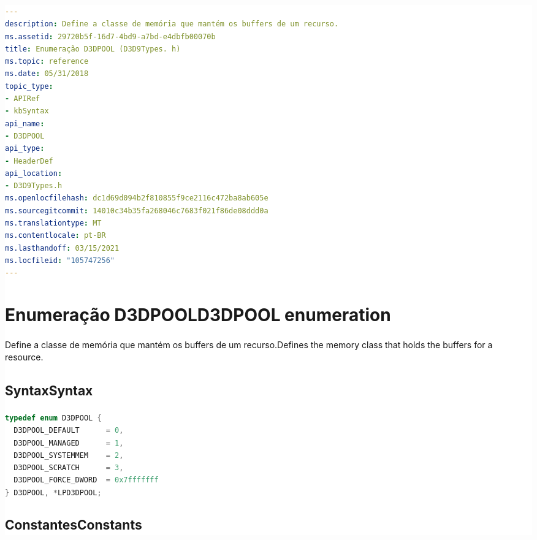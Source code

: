 ```yaml
---
description: Define a classe de memória que mantém os buffers de um recurso.
ms.assetid: 29720b5f-16d7-4bd9-a7bd-e4dbfb00070b
title: Enumeração D3DPOOL (D3D9Types. h)
ms.topic: reference
ms.date: 05/31/2018
topic_type:
- APIRef
- kbSyntax
api_name:
- D3DPOOL
api_type:
- HeaderDef
api_location:
- D3D9Types.h
ms.openlocfilehash: dc1d69d094b2f810855f9ce2116c472ba8ab605e
ms.sourcegitcommit: 14010c34b35fa268046c7683f021f86de08ddd0a
ms.translationtype: MT
ms.contentlocale: pt-BR
ms.lasthandoff: 03/15/2021
ms.locfileid: "105747256"
---
```

# <a name="d3dpool-enumeration"></a><span data-ttu-id="57161-103">Enumeração D3DPOOL</span><span class="sxs-lookup"><span data-stu-id="57161-103">D3DPOOL enumeration</span></span>

<span data-ttu-id="57161-104">Define a classe de memória que mantém os buffers de um recurso.</span><span class="sxs-lookup"><span data-stu-id="57161-104">Defines the memory class that holds the buffers for a resource.</span></span>

## <a name="syntax"></a><span data-ttu-id="57161-105">Syntax</span><span class="sxs-lookup"><span data-stu-id="57161-105">Syntax</span></span>


```C++
typedef enum D3DPOOL { 
  D3DPOOL_DEFAULT      = 0,
  D3DPOOL_MANAGED      = 1,
  D3DPOOL_SYSTEMMEM    = 2,
  D3DPOOL_SCRATCH      = 3,
  D3DPOOL_FORCE_DWORD  = 0x7fffffff
} D3DPOOL, *LPD3DPOOL;
```



## <a name="constants"></a><span data-ttu-id="57161-106">Constantes</span><span class="sxs-lookup"><span data-stu-id="57161-106">Constants</span></span>
